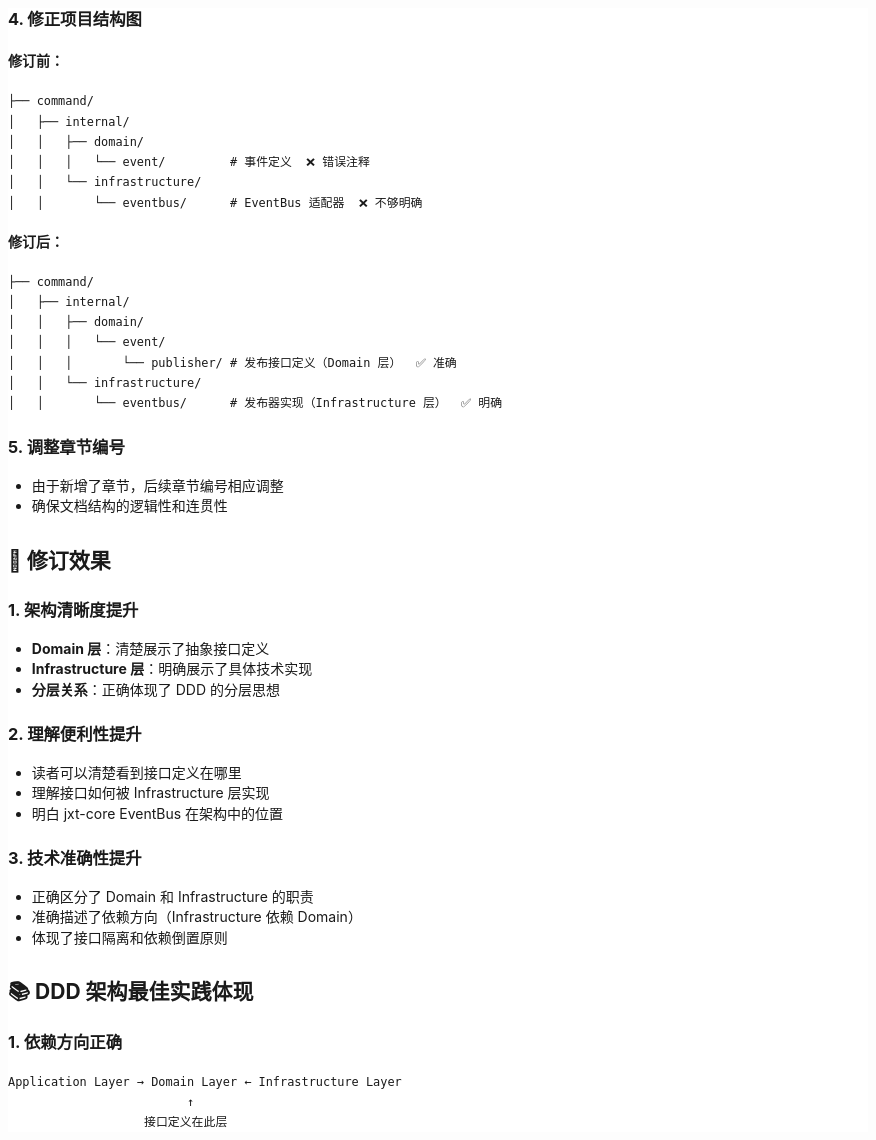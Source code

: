 ### 4. **修正项目结构图**

#### 修订前：
```
├── command/
│   ├── internal/
│   │   ├── domain/
│   │   │   └── event/         # 事件定义  ❌ 错误注释
│   │   └── infrastructure/
│   │       └── eventbus/      # EventBus 适配器  ❌ 不够明确
```

#### 修订后：
```
├── command/
│   ├── internal/
│   │   ├── domain/
│   │   │   └── event/
│   │   │       └── publisher/ # 发布接口定义（Domain 层）  ✅ 准确
│   │   └── infrastructure/
│   │       └── eventbus/      # 发布器实现（Infrastructure 层）  ✅ 明确
```

### 5. **调整章节编号**
- 由于新增了章节，后续章节编号相应调整
- 确保文档结构的逻辑性和连贯性

## 🎯 修订效果

### 1. **架构清晰度提升**
- **Domain 层**：清楚展示了抽象接口定义
- **Infrastructure 层**：明确展示了具体技术实现
- **分层关系**：正确体现了 DDD 的分层思想

### 2. **理解便利性提升**
- 读者可以清楚看到接口定义在哪里
- 理解接口如何被 Infrastructure 层实现
- 明白 jxt-core EventBus 在架构中的位置

### 3. **技术准确性提升**
- 正确区分了 Domain 和 Infrastructure 的职责
- 准确描述了依赖方向（Infrastructure 依赖 Domain）
- 体现了接口隔离和依赖倒置原则

## 📚 DDD 架构最佳实践体现

### 1. **依赖方向正确**
```
Application Layer → Domain Layer ← Infrastructure Layer
                         ↑
                   接口定义在此层
```
